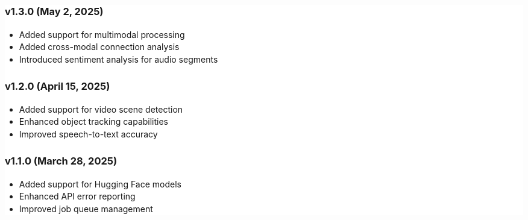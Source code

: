 ### v1.3.0 (May 2, 2025)
- Added support for multimodal processing
- Added cross-modal connection analysis
- Introduced sentiment analysis for audio segments

### v1.2.0 (April 15, 2025)
- Added support for video scene detection
- Enhanced object tracking capabilities
- Improved speech-to-text accuracy

### v1.1.0 (March 28, 2025)
- Added support for Hugging Face models
- Enhanced API error reporting
- Improved job queue management
